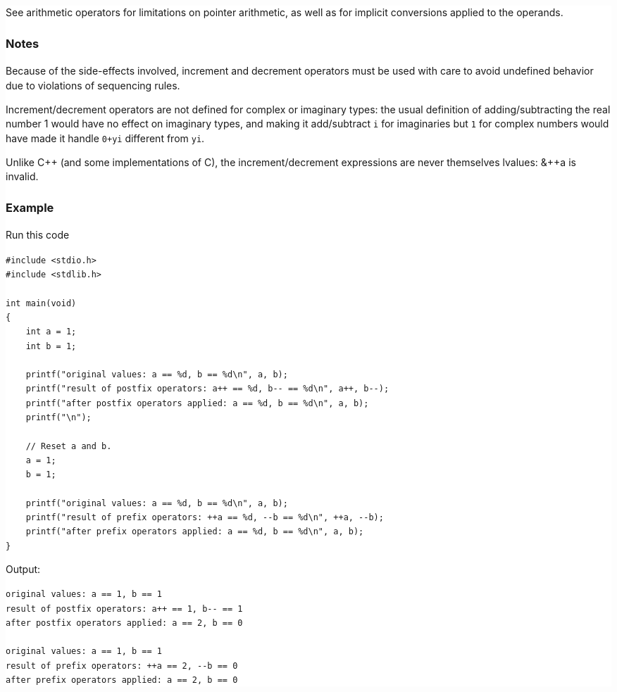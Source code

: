 See arithmetic operators for limitations on pointer arithmetic, as well as for implicit conversions applied to the operands.

### Notes

Because of the side-effects involved, increment and decrement operators must be used with care to avoid undefined behavior due to violations of sequencing rules.

Increment/decrement operators are not defined for complex or imaginary types: the usual definition of adding/subtracting the real number 1 would have no effect on imaginary types, and making it add/subtract `i` for imaginaries but `1` for complex numbers would have made it handle `0+yi` different from `yi`.

Unlike C++ (and some implementations of C), the increment/decrement expressions are never themselves lvalues: &++a is invalid.

### Example

Run this code

```
#include <stdio.h>
#include <stdlib.h>
 
int main(void)
{
    int a = 1;
    int b = 1;
 
    printf("original values: a == %d, b == %d\n", a, b);
    printf("result of postfix operators: a++ == %d, b-- == %d\n", a++, b--);
    printf("after postfix operators applied: a == %d, b == %d\n", a, b);
    printf("\n");
 
    // Reset a and b.
    a = 1;
    b = 1;
 
    printf("original values: a == %d, b == %d\n", a, b);
    printf("result of prefix operators: ++a == %d, --b == %d\n", ++a, --b);
    printf("after prefix operators applied: a == %d, b == %d\n", a, b);
}

```

Output:

```
original values: a == 1, b == 1
result of postfix operators: a++ == 1, b-- == 1
after postfix operators applied: a == 2, b == 0
 
original values: a == 1, b == 1
result of prefix operators: ++a == 2, --b == 0
after prefix operators applied: a == 2, b == 0

```
